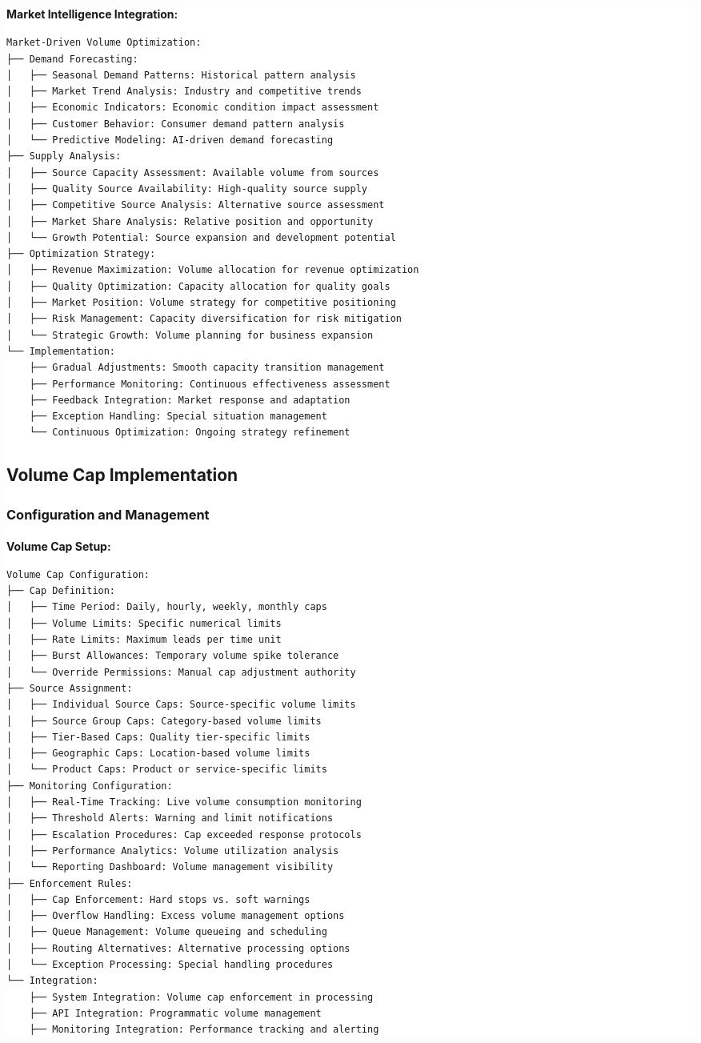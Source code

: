 **Market Intelligence Integration:**
```
Market-Driven Volume Optimization:
├── Demand Forecasting:
│   ├── Seasonal Demand Patterns: Historical pattern analysis
│   ├── Market Trend Analysis: Industry and competitive trends
│   ├── Economic Indicators: Economic condition impact assessment
│   ├── Customer Behavior: Consumer demand pattern analysis
│   └── Predictive Modeling: AI-driven demand forecasting
├── Supply Analysis:
│   ├── Source Capacity Assessment: Available volume from sources
│   ├── Quality Source Availability: High-quality source supply
│   ├── Competitive Source Analysis: Alternative source assessment
│   ├── Market Share Analysis: Relative position and opportunity
│   └── Growth Potential: Source expansion and development potential
├── Optimization Strategy:
│   ├── Revenue Maximization: Volume allocation for revenue optimization
│   ├── Quality Optimization: Capacity allocation for quality goals
│   ├── Market Position: Volume strategy for competitive positioning
│   ├── Risk Management: Capacity diversification for risk mitigation
│   └── Strategic Growth: Volume planning for business expansion
└── Implementation:
    ├── Gradual Adjustments: Smooth capacity transition management
    ├── Performance Monitoring: Continuous effectiveness assessment
    ├── Feedback Integration: Market response and adaptation
    ├── Exception Handling: Special situation management
    └── Continuous Optimization: Ongoing strategy refinement
```

## Volume Cap Implementation

### Configuration and Management

**Volume Cap Setup:**
```
Volume Cap Configuration:
├── Cap Definition:
│   ├── Time Period: Daily, hourly, weekly, monthly caps
│   ├── Volume Limits: Specific numerical limits
│   ├── Rate Limits: Maximum leads per time unit
│   ├── Burst Allowances: Temporary volume spike tolerance
│   └── Override Permissions: Manual cap adjustment authority
├── Source Assignment:
│   ├── Individual Source Caps: Source-specific volume limits
│   ├── Source Group Caps: Category-based volume limits
│   ├── Tier-Based Caps: Quality tier-specific limits
│   ├── Geographic Caps: Location-based volume limits
│   └── Product Caps: Product or service-specific limits
├── Monitoring Configuration:
│   ├── Real-Time Tracking: Live volume consumption monitoring
│   ├── Threshold Alerts: Warning and limit notifications
│   ├── Escalation Procedures: Cap exceeded response protocols
│   ├── Performance Analytics: Volume utilization analysis
│   └── Reporting Dashboard: Volume management visibility
├── Enforcement Rules:
│   ├── Cap Enforcement: Hard stops vs. soft warnings
│   ├── Overflow Handling: Excess volume management options
│   ├── Queue Management: Volume queueing and scheduling
│   ├── Routing Alternatives: Alternative processing options
│   └── Exception Processing: Special handling procedures
└── Integration:
    ├── System Integration: Volume cap enforcement in processing
    ├── API Integration: Programmatic volume management
    ├── Monitoring Integration: Performance tracking and alerting
```
